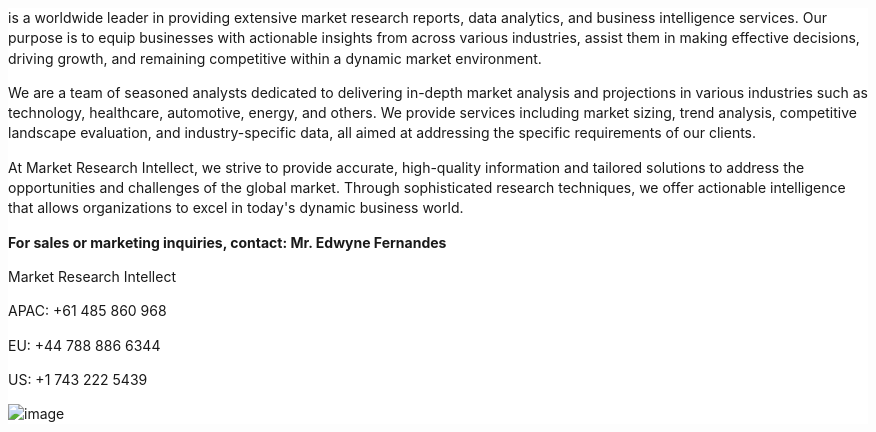 is a worldwide leader in providing extensive market research reports, data analytics, and business intelligence services. Our purpose is to equip businesses with actionable insights from across various industries, assist them in making effective decisions, driving growth, and remaining competitive within a dynamic market environment.</p><p>We are a team of seasoned analysts dedicated to delivering in-depth market analysis and projections in various industries such as technology, healthcare, automotive, energy, and others. We provide services including market sizing, trend analysis, competitive landscape evaluation, and industry-specific data, all aimed at addressing the specific requirements of our clients.</p><p>At Market Research Intellect, we strive to provide accurate, high-quality information and tailored solutions to address the opportunities and challenges of the global market. Through sophisticated research techniques, we offer actionable intelligence that allows organizations to excel in today's dynamic business world.</p><p><strong>For sales or marketing inquiries, contact: Mr. Edwyne Fernandes</strong></p><p>Market Research Intellect</p><p>APAC: +61 485 860 968</p><p>EU: +44 788 886 6344</p><p>US: +1 743 222 5439</p><p><a title="" href=""></a></p><p><a title="" href=""></a></p><p><a title="" href=""></a></p><p><a title="" href=""></a></p><p><a title="" href=""></a></p><p><a title="" href=""></a></p><p><a title="" href=""></a></p>
![image](https://github.com/user-attachments/assets/6d701e51-517e-4af6-b2a1-93ef35c09cc1)
